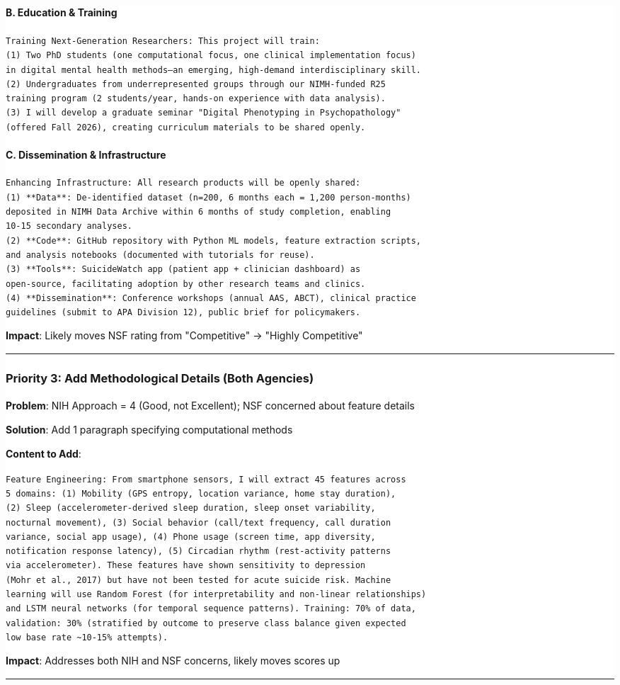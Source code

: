 #### B. Education & Training
```
Training Next-Generation Researchers: This project will train:
(1) Two PhD students (one computational focus, one clinical implementation focus)
in digital mental health methods—an emerging, high-demand interdisciplinary skill.
(2) Undergraduates from underrepresented groups through our NIMH-funded R25
training program (2 students/year, hands-on experience with data analysis).
(3) I will develop a graduate seminar "Digital Phenotyping in Psychopathology"
(offered Fall 2026), creating curriculum materials to be shared openly.
```

#### C. Dissemination & Infrastructure
```
Enhancing Infrastructure: All research products will be openly shared:
(1) **Data**: De-identified dataset (n=200, 6 months each = 1,200 person-months)
deposited in NIMH Data Archive within 6 months of study completion, enabling
10-15 secondary analyses.
(2) **Code**: GitHub repository with Python ML models, feature extraction scripts,
and analysis notebooks (documented with tutorials for reuse).
(3) **Tools**: SuicideWatch app (patient app + clinician dashboard) as
open-source, facilitating adoption by other research teams and clinics.
(4) **Dissemination**: Conference workshops (annual AAS, ABCT), clinical practice
guidelines (submit to APA Division 12), public brief for policymakers.
```

**Impact**: Likely moves NSF rating from "Competitive" → "Highly Competitive"

---

### Priority 3: Add Methodological Details (Both Agencies)

**Problem**: NIH Approach = 4 (Good, not Excellent); NSF concerned about feature details

**Solution**: Add 1 paragraph specifying computational methods

**Content to Add**:
```
Feature Engineering: From smartphone sensors, I will extract 45 features across
5 domains: (1) Mobility (GPS entropy, location variance, home stay duration),
(2) Sleep (accelerometer-derived sleep duration, sleep onset variability,
nocturnal movement), (3) Social behavior (call/text frequency, call duration
variance, social app usage), (4) Phone usage (screen time, app diversity,
notification response latency), (5) Circadian rhythm (rest-activity patterns
via accelerometer). These features have shown sensitivity to depression
(Mohr et al., 2017) but have not been tested for acute suicide risk. Machine
learning will use Random Forest (for interpretability and non-linear relationships)
and LSTM neural networks (for temporal sequence patterns). Training: 70% of data,
validation: 30% (stratified by outcome to preserve class balance given expected
low base rate ~10-15% attempts).
```

**Impact**: Addresses both NIH and NSF concerns, likely moves scores up

---
